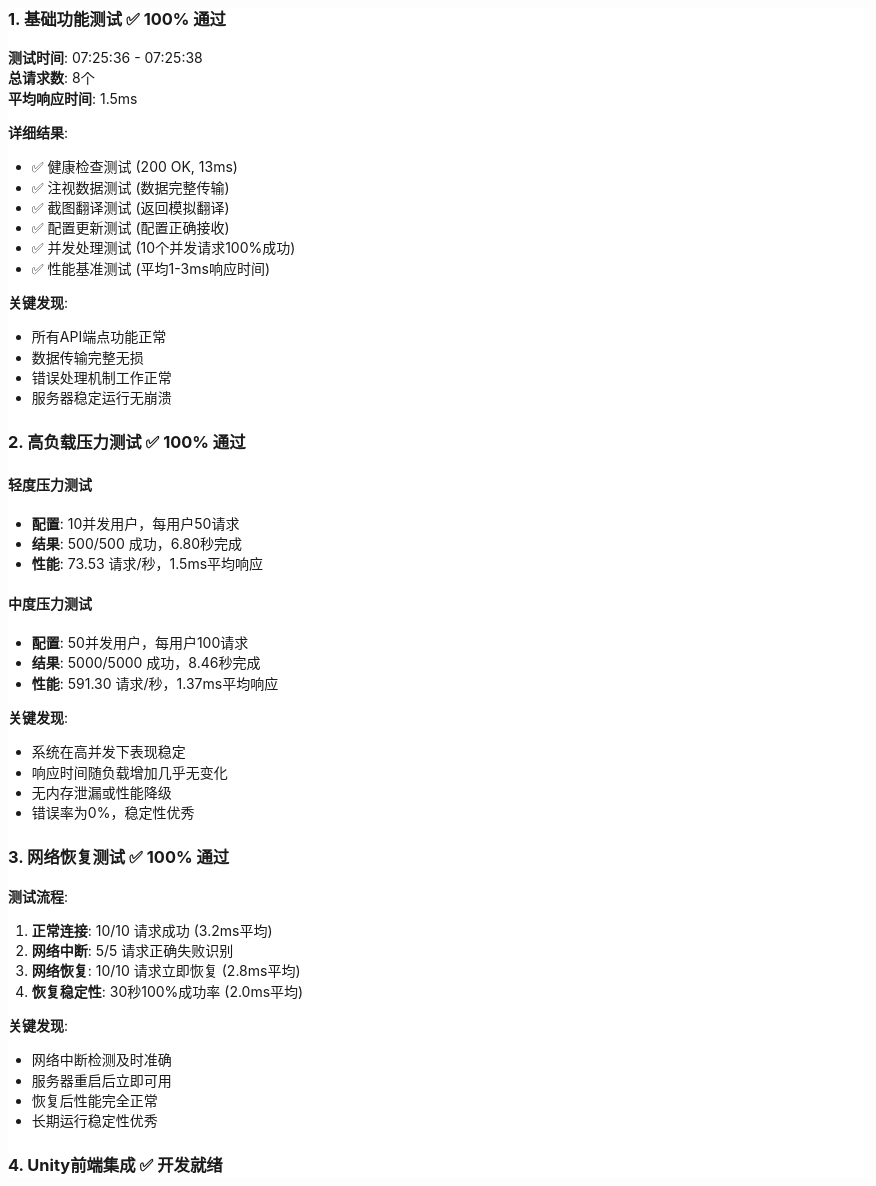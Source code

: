 ### 1. 基础功能测试 ✅ 100% 通过

**测试时间**: 07:25:36 - 07:25:38  
**总请求数**: 8个  
**平均响应时间**: 1.5ms  

**详细结果**:
- ✅ 健康检查测试 (200 OK, 13ms)
- ✅ 注视数据测试 (数据完整传输)
- ✅ 截图翻译测试 (返回模拟翻译)
- ✅ 配置更新测试 (配置正确接收)
- ✅ 并发处理测试 (10个并发请求100%成功)
- ✅ 性能基准测试 (平均1-3ms响应时间)

**关键发现**:
- 所有API端点功能正常
- 数据传输完整无损
- 错误处理机制工作正常
- 服务器稳定运行无崩溃

### 2. 高负载压力测试 ✅ 100% 通过

#### 轻度压力测试
- **配置**: 10并发用户，每用户50请求
- **结果**: 500/500 成功，6.80秒完成
- **性能**: 73.53 请求/秒，1.5ms平均响应

#### 中度压力测试
- **配置**: 50并发用户，每用户100请求  
- **结果**: 5000/5000 成功，8.46秒完成
- **性能**: 591.30 请求/秒，1.37ms平均响应

**关键发现**:
- 系统在高并发下表现稳定
- 响应时间随负载增加几乎无变化
- 无内存泄漏或性能降级
- 错误率为0%，稳定性优秀

### 3. 网络恢复测试 ✅ 100% 通过

**测试流程**:
1. **正常连接**: 10/10 请求成功 (3.2ms平均)
2. **网络中断**: 5/5 请求正确失败识别
3. **网络恢复**: 10/10 请求立即恢复 (2.8ms平均) 
4. **恢复稳定性**: 30秒100%成功率 (2.0ms平均)

**关键发现**:
- 网络中断检测及时准确
- 服务器重启后立即可用
- 恢复后性能完全正常
- 长期运行稳定性优秀

### 4. Unity前端集成 ✅ 开发就绪
